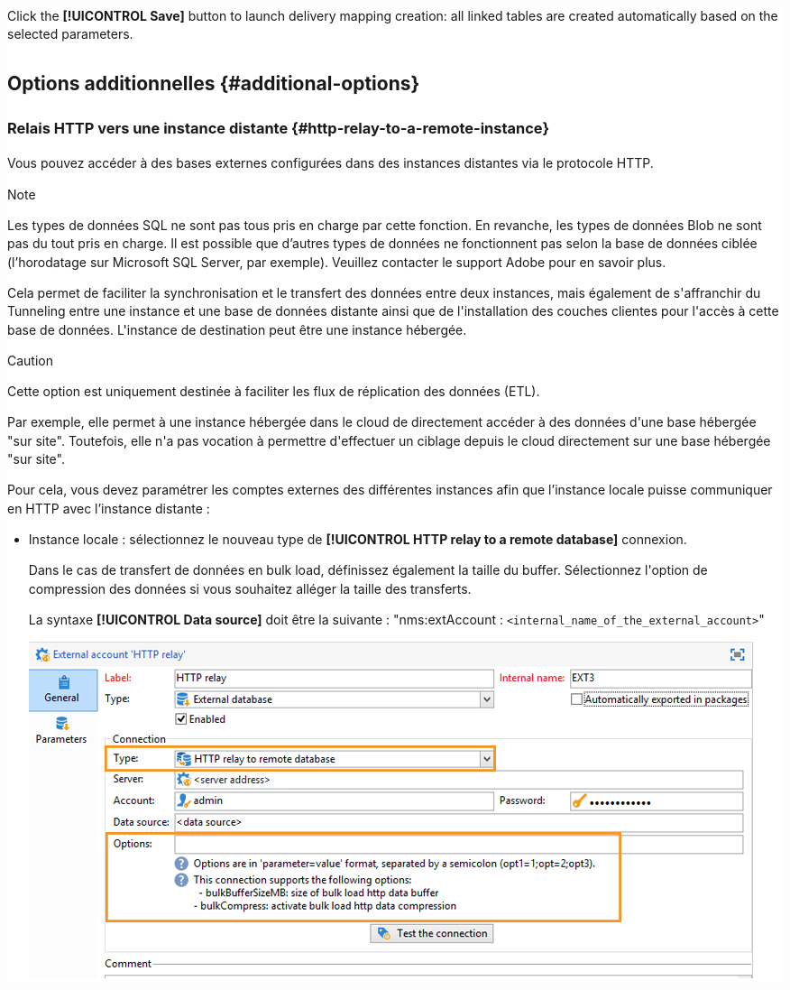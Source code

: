    Click the **[!UICONTROL Save]** button to launch delivery mapping creation: all linked tables are created automatically based on the selected parameters.

## Options additionnelles {#additional-options}

### Relais HTTP vers une instance distante {#http-relay-to-a-remote-instance}

Vous pouvez accéder à des bases externes configurées dans des instances distantes via le protocole HTTP.

>[!NOTE]
>
>Les types de données SQL ne sont pas tous pris en charge par cette fonction. En revanche, les types de données Blob ne sont pas du tout pris en charge. Il est possible que d’autres types de données ne fonctionnent pas selon la base de données ciblée (l’horodatage sur Microsoft SQL Server, par exemple). Veuillez contacter le support Adobe pour en savoir plus.

Cela permet de faciliter la synchronisation et le transfert des données entre deux instances, mais également de s&#39;affranchir du Tunneling entre une instance et une base de données distante ainsi que de l&#39;installation des couches clientes pour l&#39;accès à cette base de données. L&#39;instance de destination peut être une instance hébergée.

>[!CAUTION]
>
>Cette option est uniquement destinée à faciliter les flux de réplication des données (ETL).
>
>Par exemple, elle permet à une instance hébergée dans le cloud de directement accéder à des données d&#39;une base hébergée &quot;sur site&quot;. Toutefois, elle n&#39;a pas vocation à permettre d&#39;effectuer un ciblage depuis le cloud directement sur une base hébergée &quot;sur site&quot;.

Pour cela, vous devez paramétrer les comptes externes des différentes instances afin que l’instance locale puisse communiquer en HTTP avec l’instance distante :

* Instance locale : sélectionnez le nouveau type de **[!UICONTROL HTTP relay to a remote database]** connexion.

   Dans le cas de transfert de données en bulk load, définissez également la taille du buffer. Sélectionnez l&#39;option de compression des données si vous souhaitez alléger la taille des transferts.

   La syntaxe **[!UICONTROL Data source]** doit être la suivante : &quot;nms:extAccount : `<internal_name_of_the_external_account>`&quot;

   ![](assets/fda_over_http_1.png)
